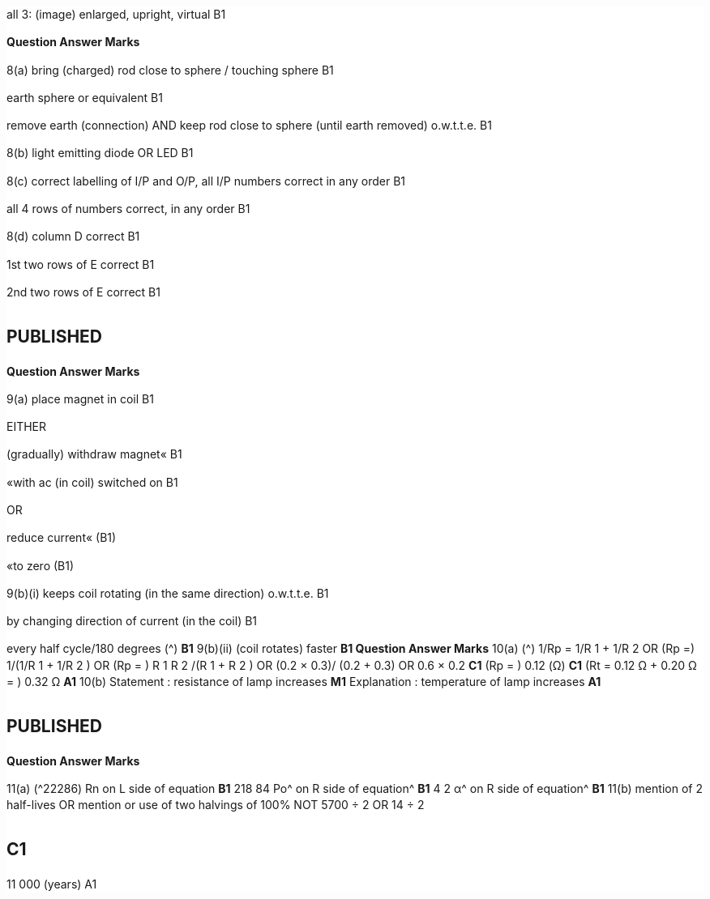  all 3: (image) enlarged, upright, virtual B1 

**Question Answer Marks** 

 8(a) bring (charged) rod close to sphere / touching sphere B1 

 earth sphere or equivalent B1 

 remove earth (connection) AND keep rod close to sphere (until earth removed) o.w.t.t.e. B1 

 8(b) light emitting diode OR LED B1 

 8(c) correct labelling of I/P and O/P, all I/P numbers correct in any order B1 

 all 4 rows of numbers correct, in any order B1 

 8(d) column D correct B1 

 1st two rows of E correct B1 

 2nd two rows of E correct B1 


## PUBLISHED 

**Question Answer Marks** 

 9(a) place magnet in coil B1 

 EITHER 

 (gradually) withdraw magnet« B1 

 «with ac (in coil) switched on B1 

 OR 

 reduce current« (B1) 

 «to zero (B1) 

 9(b)(i) keeps coil rotating (in the same direction) o.w.t.t.e. B1 

 by changing direction of current (in the coil) B1 

every half cycle/180 degrees (^) **B1** 9(b)(ii) (coil rotates) faster **B1 Question Answer Marks** 10(a) (^) 1/Rp = 1/R 1 + 1/R 2 OR (Rp =) 1/(1/R 1 + 1/R 2 ) OR (Rp = ) R 1 R 2 /(R 1 + R 2 ) OR (0.2 × 0.3)/ (0.2 + 0.3) OR 0.6 × 0.2 **C1** (Rp = ) 0.12 (Ω) **C1** (Rt = 0.12 Ω + 0.20 Ω = ) 0.32 Ω **A1** 10(b) Statement : resistance of lamp increases **M1** Explanation : temperature of lamp increases **A1** 


## PUBLISHED 

**Question Answer Marks** 

11(a) (^22286) Rn on L side of equation **B1** 218 84 Po^ on R side of equation^ **B1** 4 2 α^ on R side of equation^ **B1** 11(b) mention of 2 half-lives OR mention or use of two halvings of 100% NOT 5700 ÷ 2 OR 14 ÷ 2 

## C1 

 11 000 (years) A1 


